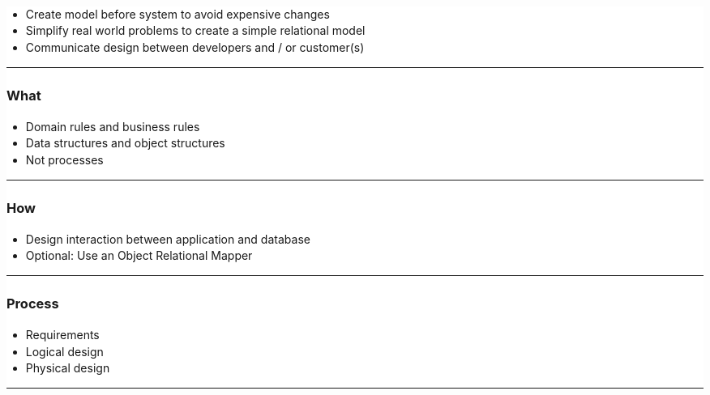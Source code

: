 * Create model before system to avoid expensive changes
* Simplify real world problems to create a simple relational model
* Communicate design between developers and / or customer(s)

----

### What

* Domain rules and business rules
* Data structures and object structures
* Not processes

----

### How

* Design interaction between application and database
* Optional: Use an Object Relational Mapper

---

### Process

* Requirements
* Logical design
* Physical design

----

